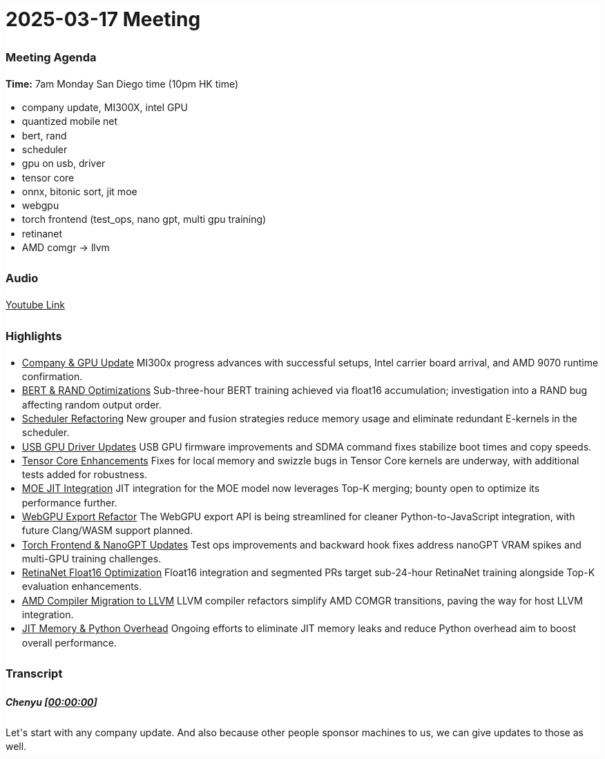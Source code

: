 # 2025-03-17 Meeting

### Meeting Agenda

**Time:** 7am Monday San Diego time (10pm HK time)
- company update, MI300X, intel GPU
- quantized mobile net
- bert, rand
- scheduler
- gpu on usb, driver
- tensor core
- onnx, bitonic sort, jit moe
- webgpu
- torch frontend (test_ops, nano gpt, multi gpu training)
- retinanet
- AMD comgr -> llvm

### Audio

[Youtube Link](https://www.youtube.com/watch?v=jn3no5UZLmI)

### Highlights

- [Company & GPU Update](#geohot-000012) MI300x progress advances with successful setups, Intel carrier board arrival, and AMD 9070 runtime confirmation.
- [BERT & RAND Optimizations](#chenyu-000743) Sub-three-hour BERT training achieved via float16 accumulation; investigation into a RAND bug affecting random output order.
- [Scheduler Refactoring](#qazalin-001435) New grouper and fusion strategies reduce memory usage and eliminate redundant E-kernels in the scheduler.
- [USB GPU Driver Updates](#nimlgen-001924) USB GPU firmware improvements and SDMA command fixes stabilize boot times and copy speeds.
- [Tensor Core Enhancements](#ignaciosica-002330) Fixes for local memory and swizzle bugs in Tensor Core kernels are underway, with additional tests added for robustness.
- [MOE JIT Integration](#geohot-003010) JIT integration for the MOE model now leverages Top-K merging; bounty open to optimize its performance further.
- [WebGPU Export Refactor](#hooved-003146) The WebGPU export API is being streamlined for cleaner Python-to-JavaScript integration, with future Clang/WASM support planned.
- [Torch Frontend & NanoGPT Updates](#b1tg-004013) Test ops improvements and backward hook fixes address nanoGPT VRAM spikes and multi-GPU training challenges.
- [RetinaNet Float16 Optimization](#flata-004303) Float16 integration and segmented PRs target sub-24-hour RetinaNet training alongside Top-K evaluation enhancements.
- [AMD Compiler Migration to LLVM](#geohot-004730) LLVM compiler refactors simplify AMD COMGR transitions, paving the way for host LLVM integration.
- [JIT Memory & Python Overhead](#chenyu-005031) Ongoing efforts to eliminate JIT memory leaks and reduce Python overhead aim to boost overall performance.

### Transcript

##### **Chenyu** [[00:00:00](https://www.youtube.com/watch?v=jn3no5UZLmI&t=0)]
Let's start with any company update.
And also because other people sponsor machines to us, we can give updates to those as well.
